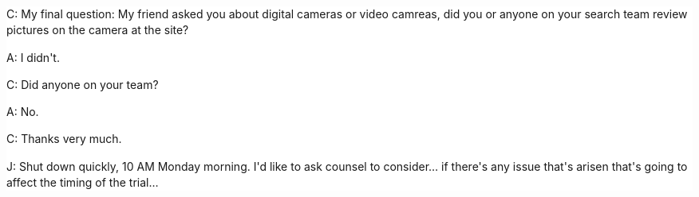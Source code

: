 C: My final question: My friend asked you about digital cameras or video camreas, did you or anyone on your search team review pictures on the camera at the site?

A: I didn't.

C: Did anyone on your team?

A: No.

C: Thanks very much.

J: Shut down quickly, 10 AM Monday morning.  I'd like to ask counsel to consider… if there's any issue that's arisen that's going to affect the timing of the trial…

